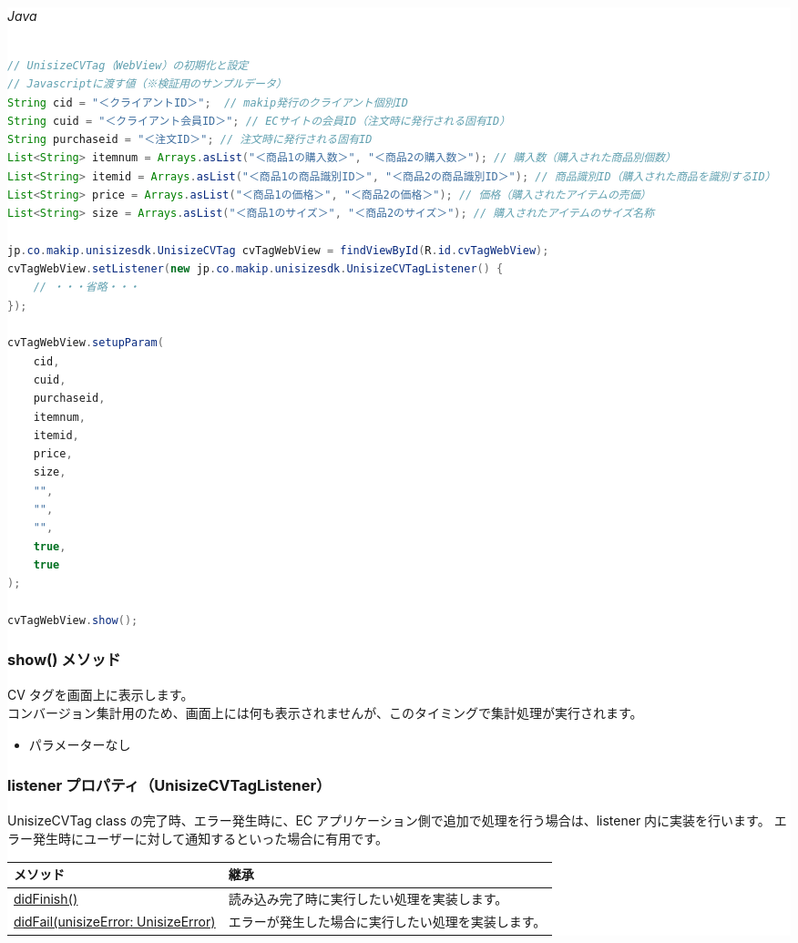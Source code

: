 ###### Java

```Java
// UnisizeCVTag（WebView）の初期化と設定
// Javascriptに渡す値（※検証用のサンプルデータ）
String cid = "＜クライアントID＞";  // makip発行のクライアント個別ID
String cuid = "＜クライアント会員ID＞"; // ECサイトの会員ID（注文時に発行される固有ID）
String purchaseid = "＜注文ID＞"; // 注文時に発行される固有ID
List<String> itemnum = Arrays.asList("＜商品1の購入数＞", "＜商品2の購入数＞"); // 購入数（購入された商品別個数）
List<String> itemid = Arrays.asList("＜商品1の商品識別ID＞", "＜商品2の商品識別ID＞"); // 商品識別ID（購入された商品を識別するID）
List<String> price = Arrays.asList("＜商品1の価格＞", "＜商品2の価格＞"); // 価格（購入されたアイテムの売価）
List<String> size = Arrays.asList("＜商品1のサイズ＞", "＜商品2のサイズ＞"); // 購入されたアイテムのサイズ名称

jp.co.makip.unisizesdk.UnisizeCVTag cvTagWebView = findViewById(R.id.cvTagWebView);
cvTagWebView.setListener(new jp.co.makip.unisizesdk.UnisizeCVTagListener() {
    // ・・・省略・・・
});

cvTagWebView.setupParam(
    cid,
    cuid,
    purchaseid,
    itemnum,
    itemid,
    price,
    size,
    "",
    "",
    "",
    true,
    true
);

cvTagWebView.show();
```

### show() メソッド

CV タグを画面上に表示します。  
コンバージョン集計用のため、画面上には何も表示されませんが、このタイミングで集計処理が実行されます。

- パラメーターなし

### listener プロパティ（UnisizeCVTagListener）

UnisizeCVTag class の完了時、エラー発生時に、EC アプリケーション側で追加で処理を行う場合は、listener 内に実装を行います。
エラー発生時にユーザーに対して通知するといった場合に有用です。

| メソッド                                | 継承                                               |
| :-------------------------------------- | :------------------------------------------------- |
| [didFinish()]()                         | 読み込み完了時に実行したい処理を実装します。       |
| [didFail(unisizeError: UnisizeError)]() | エラーが発生した場合に実行したい処理を実装します。 |
